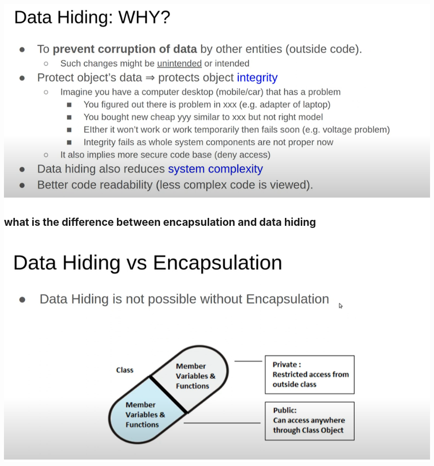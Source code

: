 ![alt text](image-12.png)

## what is the difference between encapsulation and data hiding 

![alt text](image-13.png)